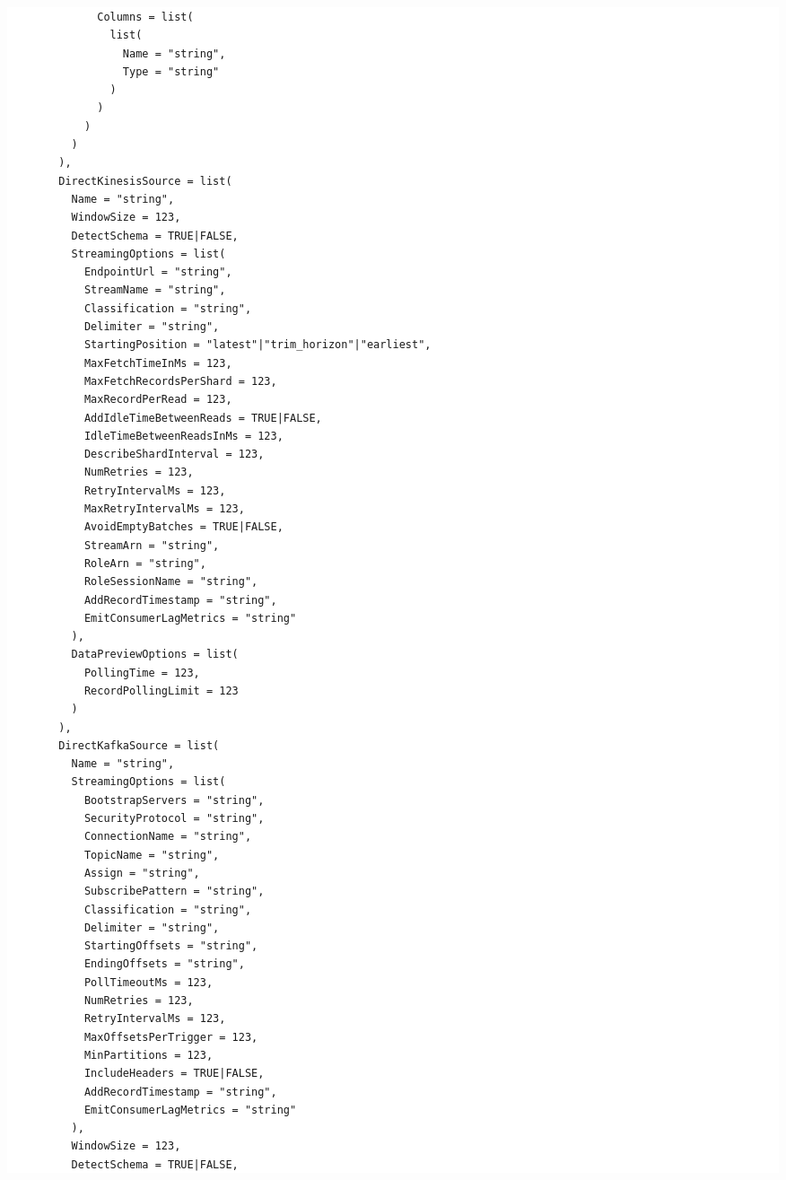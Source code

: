                   Columns = list(
                    list(
                      Name = "string",
                      Type = "string"
                    )
                  )
                )
              )
            ),
            DirectKinesisSource = list(
              Name = "string",
              WindowSize = 123,
              DetectSchema = TRUE|FALSE,
              StreamingOptions = list(
                EndpointUrl = "string",
                StreamName = "string",
                Classification = "string",
                Delimiter = "string",
                StartingPosition = "latest"|"trim_horizon"|"earliest",
                MaxFetchTimeInMs = 123,
                MaxFetchRecordsPerShard = 123,
                MaxRecordPerRead = 123,
                AddIdleTimeBetweenReads = TRUE|FALSE,
                IdleTimeBetweenReadsInMs = 123,
                DescribeShardInterval = 123,
                NumRetries = 123,
                RetryIntervalMs = 123,
                MaxRetryIntervalMs = 123,
                AvoidEmptyBatches = TRUE|FALSE,
                StreamArn = "string",
                RoleArn = "string",
                RoleSessionName = "string",
                AddRecordTimestamp = "string",
                EmitConsumerLagMetrics = "string"
              ),
              DataPreviewOptions = list(
                PollingTime = 123,
                RecordPollingLimit = 123
              )
            ),
            DirectKafkaSource = list(
              Name = "string",
              StreamingOptions = list(
                BootstrapServers = "string",
                SecurityProtocol = "string",
                ConnectionName = "string",
                TopicName = "string",
                Assign = "string",
                SubscribePattern = "string",
                Classification = "string",
                Delimiter = "string",
                StartingOffsets = "string",
                EndingOffsets = "string",
                PollTimeoutMs = 123,
                NumRetries = 123,
                RetryIntervalMs = 123,
                MaxOffsetsPerTrigger = 123,
                MinPartitions = 123,
                IncludeHeaders = TRUE|FALSE,
                AddRecordTimestamp = "string",
                EmitConsumerLagMetrics = "string"
              ),
              WindowSize = 123,
              DetectSchema = TRUE|FALSE,